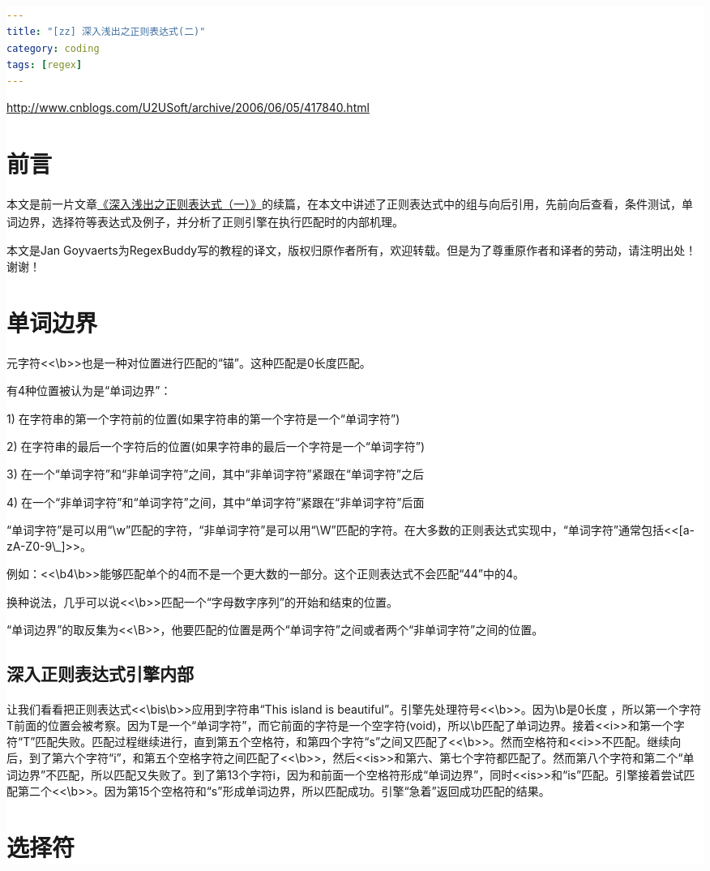 ```yaml
---
title: "[zz] 深入浅出之正则表达式(二)"
category: coding
tags: [regex]
---
```



<a href="http://www.cnblogs.com/U2USoft/archive/2006/06/05/417840.html">http://www.cnblogs.com/U2USoft/archive/2006/06/05/417840.html</a>

# 前言

<font face="宋体">本文是前一片文章<a target="_blank" href="http://hi.baidu.com/maxint/blog/item/74af11deab074c5295ee37ea.html">《深入浅出之正则表达式（一）》</a>的续篇，在本文中讲述了正则表达式中的组与向后引用，先前向后查看，条件测试，单词边界，选择符等表达式及例子，并分析了正则引擎在执行匹配时的内部机理。 </font>

本文是Jan Goyvaerts为RegexBuddy写的教程的译文，版权归原作者所有，欢迎转载。但是为了尊重原作者和译者的劳动，请注明出处！谢谢！


# 单词边界


<p>元字符&lt;&lt;\b&gt;&gt;也是一种对位置进行匹配的&ldquo;锚&rdquo;。这种匹配是0长度匹配。</p>
<p>有4种位置被认为是&ldquo;单词边界&rdquo;：</p>
<p>1)   在字符串的第一个字符前的位置(如果字符串的第一个字符是一个&ldquo;单词字符&rdquo;)</p>
<p>2)   在字符串的最后一个字符后的位置(如果字符串的最后一个字符是一个&ldquo;单词字符&rdquo;)</p>
<p>3)   在一个&ldquo;单词字符&rdquo;和&ldquo;非单词字符&rdquo;之间，其中&ldquo;非单词字符&rdquo;紧跟在&ldquo;单词字符&rdquo;之后</p>
<p>4)   在一个&ldquo;非单词字符&rdquo;和&ldquo;单词字符&rdquo;之间，其中&ldquo;单词字符&rdquo;紧跟在&ldquo;非单词字符&rdquo;后面</p>
<p>&ldquo;单词字符&rdquo;是可以用&ldquo;\w&rdquo;匹配的字符，&ldquo;非单词字符&rdquo;是可以用&ldquo;\W&rdquo;匹配的字符。在大多数的正则表达式实现中，&ldquo;单词字符&rdquo;通常包括&lt;&lt;[a-zA-Z0-9\_]&gt;&gt;。</p>
<p>例如：&lt;&lt;\b4\b&gt;&gt;能够匹配单个的4而不是一个更大数的一部分。这个正则表达式不会匹配&ldquo;44&rdquo;中的4。</p>
<p>换种说法，几乎可以说&lt;&lt;\b&gt;&gt;匹配一个&ldquo;字母数字序列&rdquo;的开始和结束的位置。</p>

<p>&ldquo;单词边界&rdquo;的取反集为&lt;&lt;\B&gt;&gt;，他要匹配的位置是两个&ldquo;单词字符&rdquo;之间或者两个&ldquo;非单词字符&rdquo;之间的位置。</p>

## 深入正则表达式引擎内部

<p>让我们看看把正则表达式&lt;&lt;\bis\b&gt;&gt;应用到字符串&ldquo;This island is beautiful&rdquo;。引擎先处理符号&lt;&lt;\b&gt;&gt;。因为\b是0长度 ，所以第一个字符T前面的位置会被考察。因为T是一个&ldquo;单词字符&rdquo;，而它前面的字符是一个空字符(void)，所以\b匹配了单词边界。接着&lt;&lt;i&gt;&gt;和第一个字符&ldquo;T&rdquo;匹配失败。匹配过程继续进行，直到第五个空格符，和第四个字符&ldquo;s&rdquo;之间又匹配了&lt;&lt;\b&gt;&gt;。然而空格符和&lt;&lt;i&gt;&gt;不匹配。继续向后，到了第六个字符&ldquo;i&rdquo;，和第五个空格字符之间匹配了&lt;&lt;\b&gt;&gt;，然后&lt;&lt;is&gt;&gt;和第六、第七个字符都匹配了。然而第八个字符和第二个&ldquo;单词边界&rdquo;不匹配，所以匹配又失败了。到了第13个字符i，因为和前面一个空格符形成&ldquo;单词边界&rdquo;，同时&lt;&lt;is&gt;&gt;和&ldquo;is&rdquo;匹配。引擎接着尝试匹配第二个&lt;&lt;\b&gt;&gt;。因为第15个空格符和&ldquo;s&rdquo;形成单词边界，所以匹配成功。引擎&ldquo;急着&rdquo;返回成功匹配的结果。</p>


# 选择符
